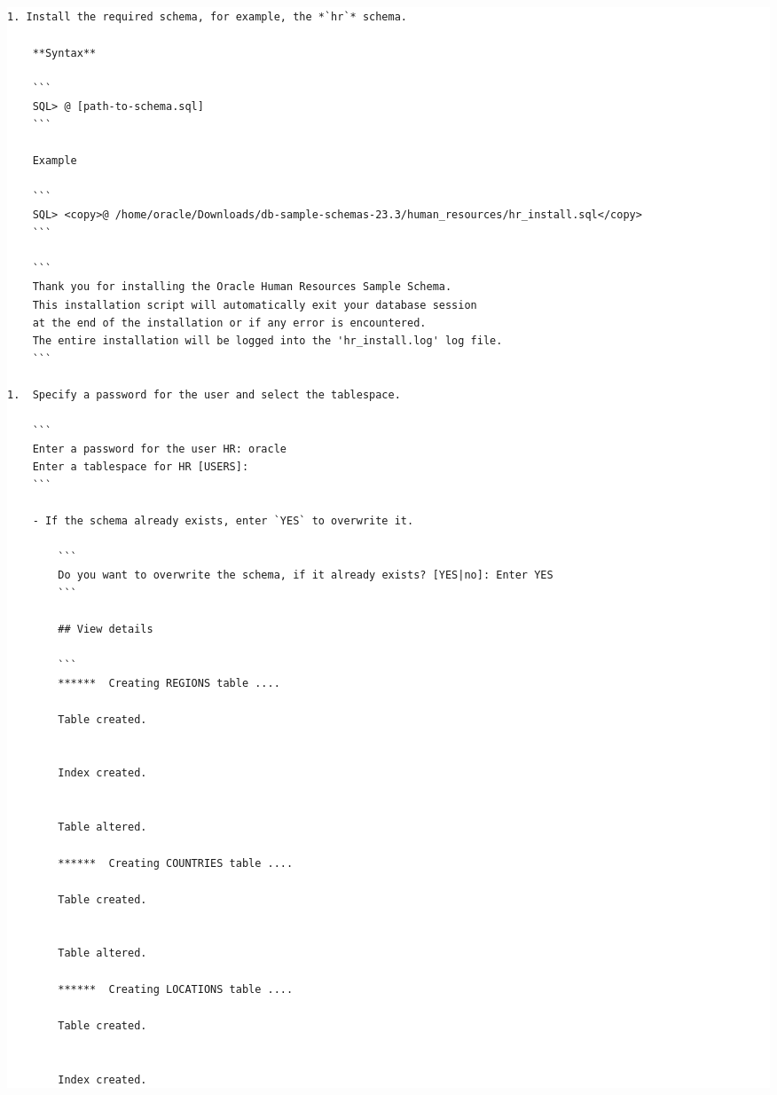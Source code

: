 	1. Install the required schema, for example, the *`hr`* schema. 

		**Syntax**

		```
		SQL> @ [path-to-schema.sql]
		```

		Example

		```
		SQL> <copy>@ /home/oracle/Downloads/db-sample-schemas-23.3/human_resources/hr_install.sql</copy>
		```

		```
		Thank you for installing the Oracle Human Resources Sample Schema.
		This installation script will automatically exit your database session
		at the end of the installation or if any error is encountered.
		The entire installation will be logged into the 'hr_install.log' log file.
		```

	1.	Specify a password for the user and select the tablespace. 

		```
		Enter a password for the user HR: oracle
		Enter a tablespace for HR [USERS]: 
		```

		- If the schema already exists, enter `YES` to overwrite it. 

			```
			Do you want to overwrite the schema, if it already exists? [YES|no]: Enter YES
			```

			## View details

			```
			******  Creating REGIONS table ....

			Table created.


			Index created.


			Table altered.

			******  Creating COUNTRIES table ....

			Table created.


			Table altered.

			******  Creating LOCATIONS table ....

			Table created.


			Index created.
